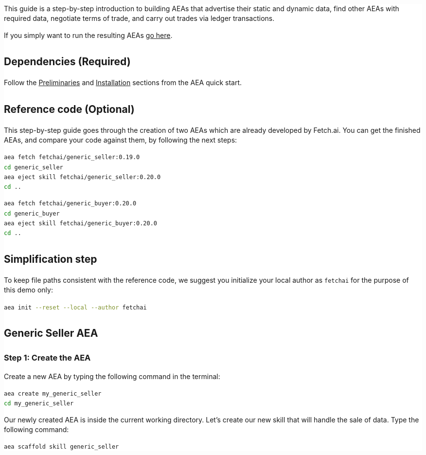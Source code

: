This guide is a step-by-step introduction to building AEAs that advertise their static and dynamic data, find other AEAs with required data, negotiate terms of trade, and carry out trades via ledger transactions.

If you simply want to run the resulting AEAs <a href="../generic-skills">go here</a>.



## Dependencies (Required)

Follow the <a href="../quickstart/#preliminaries">Preliminaries</a> and <a href="../quickstart/#installation">Installation</a> sections from the AEA quick start.

## Reference code (Optional)

This step-by-step guide goes through the creation of two AEAs which are already developed by Fetch.ai. You can get the finished AEAs, and compare your code against them, by following the next steps:

``` bash
aea fetch fetchai/generic_seller:0.19.0
cd generic_seller
aea eject skill fetchai/generic_seller:0.20.0
cd ..
```

``` bash
aea fetch fetchai/generic_buyer:0.20.0
cd generic_buyer
aea eject skill fetchai/generic_buyer:0.20.0
cd ..
```

## Simplification step

To keep file paths consistent with the reference code, we suggest you initialize your local author as `fetchai` for the purpose of this demo only:

``` bash
aea init --reset --local --author fetchai
```

## Generic Seller AEA

### Step 1: Create the AEA

Create a new AEA by typing the following command in the terminal:
``` bash
aea create my_generic_seller
cd my_generic_seller
```
Our newly created AEA is inside the current working directory. Let’s create our new skill that will handle the sale of data. Type the following command:
``` bash
aea scaffold skill generic_seller
```
